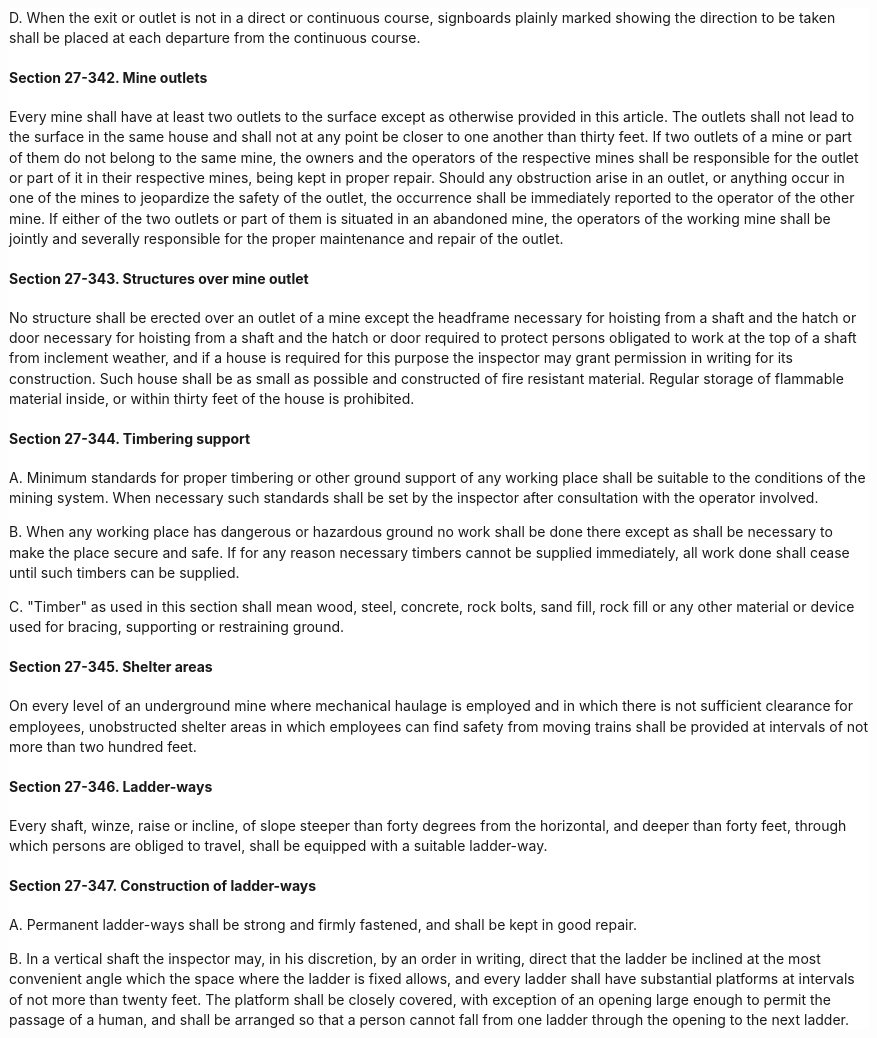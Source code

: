 D. When the exit or outlet is not in a direct or continuous course, signboards plainly marked showing the direction to be taken shall be placed at each departure from the continuous course.

#### Section 27-342. Mine outlets

Every mine shall have at least two outlets to the surface except as otherwise provided in this article. The outlets shall not lead to the surface in the same house and shall not at any point be closer to one another than thirty feet. If two outlets of a mine or part of them do not belong to the same mine, the owners and the operators of the respective mines shall be responsible for the outlet or part of it in their respective mines, being kept in proper repair. Should any obstruction arise in an outlet, or anything occur in one of the mines to jeopardize the safety of the outlet, the occurrence shall be immediately reported to the operator of the other mine. If either of the two outlets or part of them is situated in an abandoned mine, the operators of the working mine shall be jointly and severally responsible for the proper maintenance and repair of the outlet.

#### Section 27-343. Structures over mine outlet

No structure shall be erected over an outlet of a mine except the headframe necessary for hoisting from a shaft and the hatch or door necessary for hoisting from a shaft and the hatch or door required to protect persons obligated to work at the top of a shaft from inclement weather, and if a house is required for this purpose the inspector may grant permission in writing for its construction. Such house shall be as small as possible and constructed of fire resistant material. Regular storage of flammable material inside, or within thirty feet of the house is prohibited.

#### Section 27-344. Timbering support

A. Minimum standards for proper timbering or other ground support of any working place shall be suitable to the conditions of the mining system. When necessary such standards shall be set by the inspector after consultation with the operator involved.

B. When any working place has dangerous or hazardous ground no work shall be done there except as shall be necessary to make the place secure and safe. If for any reason necessary timbers cannot be supplied immediately, all work done shall cease until such timbers can be supplied.

C. "Timber" as used in this section shall mean wood, steel, concrete, rock bolts, sand fill, rock fill or any other material or device used for bracing, supporting or restraining ground.

#### Section 27-345. Shelter areas

On every level of an underground mine where mechanical haulage is employed and in which there is not sufficient clearance for employees, unobstructed shelter areas in which employees can find safety from moving trains shall be provided at intervals of not more than two hundred feet.

#### Section 27-346. Ladder-ways

Every shaft, winze, raise or incline, of slope steeper than forty degrees from the horizontal, and deeper than forty feet, through which persons are obliged to travel, shall be equipped with a suitable ladder-way.

#### Section 27-347. Construction of ladder-ways

A. Permanent ladder-ways shall be strong and firmly fastened, and shall be kept in good repair.

B. In a vertical shaft the inspector may, in his discretion, by an order in writing, direct that the ladder be inclined at the most convenient angle which the space where the ladder is fixed allows, and every ladder shall have substantial platforms at intervals of not more than twenty feet. The platform shall be closely covered, with exception of an opening large enough to permit the passage of a human, and shall be arranged so that a person cannot fall from one ladder through the opening to the next ladder.
